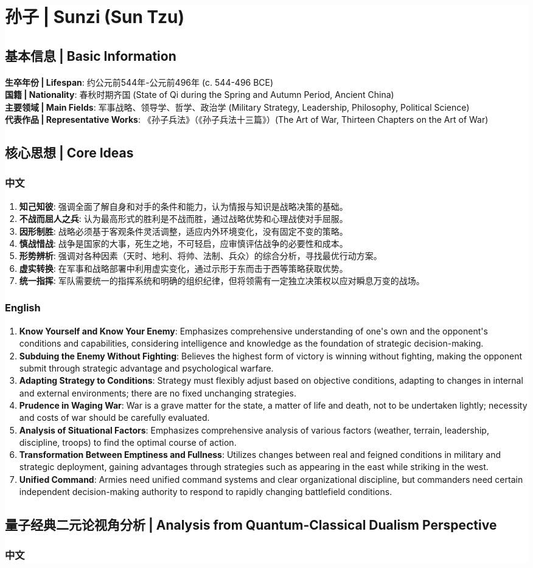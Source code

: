 # 孙子 | Sunzi (Sun Tzu)

## 基本信息 | Basic Information

**生卒年份 | Lifespan**: 约公元前544年-公元前496年 (c. 544-496 BCE)  
**国籍 | Nationality**: 春秋时期齐国 (State of Qi during the Spring and Autumn Period, Ancient China)  
**主要领域 | Main Fields**: 军事战略、领导学、哲学、政治学 (Military Strategy, Leadership, Philosophy, Political Science)  
**代表作品 | Representative Works**: 《孙子兵法》（《孙子兵法十三篇》）(The Art of War, Thirteen Chapters on the Art of War)

## 核心思想 | Core Ideas

### 中文

1. **知己知彼**: 强调全面了解自身和对手的条件和能力，认为情报与知识是战略决策的基础。
2. **不战而屈人之兵**: 认为最高形式的胜利是不战而胜，通过战略优势和心理战使对手屈服。
3. **因形制胜**: 战略必须基于客观条件灵活调整，适应内外环境变化，没有固定不变的策略。
4. **慎战惜战**: 战争是国家的大事，死生之地，不可轻启，应审慎评估战争的必要性和成本。
5. **形势辨析**: 强调对各种因素（天时、地利、将帅、法制、兵众）的综合分析，寻找最优行动方案。
6. **虚实转换**: 在军事和战略部署中利用虚实变化，通过示形于东而击于西等策略获取优势。
7. **统一指挥**: 军队需要统一的指挥系统和明确的组织纪律，但将领需有一定独立决策权以应对瞬息万变的战场。

### English

1. **Know Yourself and Know Your Enemy**: Emphasizes comprehensive understanding of one's own and the opponent's conditions and capabilities, considering intelligence and knowledge as the foundation of strategic decision-making.
2. **Subduing the Enemy Without Fighting**: Believes the highest form of victory is winning without fighting, making the opponent submit through strategic advantage and psychological warfare.
3. **Adapting Strategy to Conditions**: Strategy must flexibly adjust based on objective conditions, adapting to changes in internal and external environments; there are no fixed unchanging strategies.
4. **Prudence in Waging War**: War is a grave matter for the state, a matter of life and death, not to be undertaken lightly; necessity and costs of war should be carefully evaluated.
5. **Analysis of Situational Factors**: Emphasizes comprehensive analysis of various factors (weather, terrain, leadership, discipline, troops) to find the optimal course of action.
6. **Transformation Between Emptiness and Fullness**: Utilizes changes between real and feigned conditions in military and strategic deployment, gaining advantages through strategies such as appearing in the east while striking in the west.
7. **Unified Command**: Armies need unified command systems and clear organizational discipline, but commanders need certain independent decision-making authority to respond to rapidly changing battlefield conditions.

## 量子经典二元论视角分析 | Analysis from Quantum-Classical Dualism Perspective

### 中文
